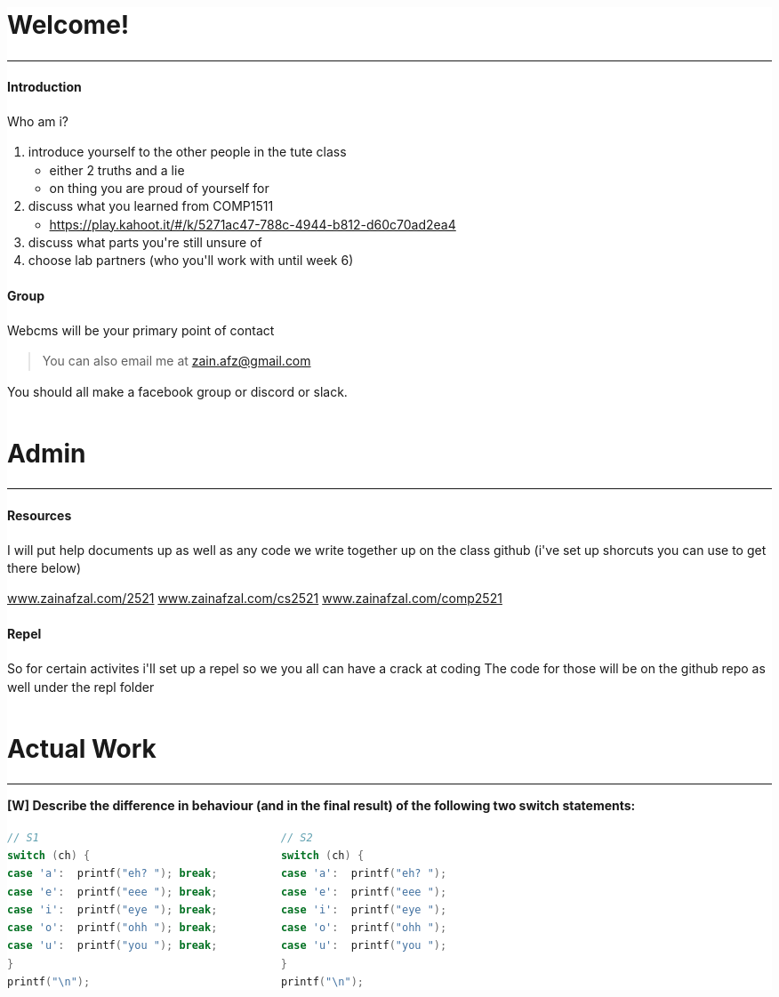 # Welcome!
---


#### Introduction

Who am i?

1. introduce yourself to the other people in the tute class
	- either 2 truths and a lie
	- on thing you are proud of yourself for
2. discuss what you learned from COMP1511
	- https://play.kahoot.it/#/k/5271ac47-788c-4944-b812-d60c70ad2ea4
3. discuss what parts you're still unsure of
4. choose lab partners (who you'll work with until week 6)

#### Group

Webcms will be your primary point of contact

> You can also email me at zain.afz@gmail.com

You should all make a facebook group or discord or slack.

# Admin
---

#### Resources

I will put help documents up as well as any code we write together up on
the class github (i've set up shorcuts you can use to get there below)

www.zainafzal.com/2521
www.zainafzal.com/cs2521
www.zainafzal.com/comp2521

#### Repel

So for certain activites i'll set up a repel so we you all can have a crack at coding
The code for those will be on the github repo as well under the repl folder

# Actual Work
---

**[W] Describe the difference in behaviour (and in the final result) of the following two switch statements:**

```c
// S1                                      // S2
switch (ch) {                              switch (ch) {
case 'a':  printf("eh? "); break;          case 'a':  printf("eh? ");
case 'e':  printf("eee "); break;          case 'e':  printf("eee ");
case 'i':  printf("eye "); break;          case 'i':  printf("eye ");
case 'o':  printf("ohh "); break;          case 'o':  printf("ohh ");
case 'u':  printf("you "); break;          case 'u':  printf("you ");
}                                          }
printf("\n");                              printf("\n");
```
